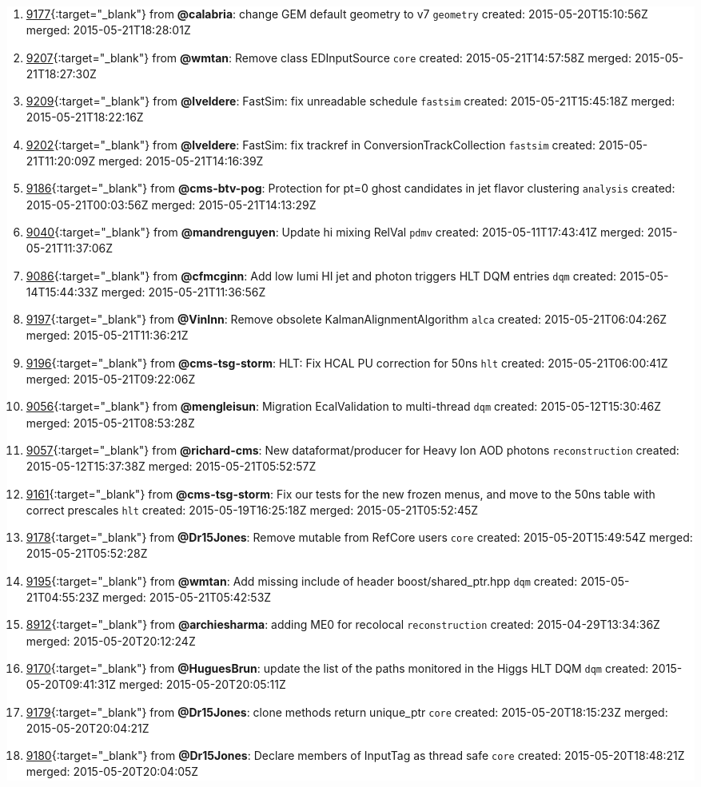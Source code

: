 1. [9177](http://github.com/cms-sw/cmssw/pull/9177){:target="_blank"}  from **@calabria**: change GEM default geometry to v7 `geometry`  created: 2015-05-20T15:10:56Z merged: 2015-05-21T18:28:01Z

1. [9207](http://github.com/cms-sw/cmssw/pull/9207){:target="_blank"}  from **@wmtan**: Remove class EDInputSource `core`  created: 2015-05-21T14:57:58Z merged: 2015-05-21T18:27:30Z

1. [9209](http://github.com/cms-sw/cmssw/pull/9209){:target="_blank"}  from **@lveldere**: FastSim: fix unreadable schedule `fastsim`  created: 2015-05-21T15:45:18Z merged: 2015-05-21T18:22:16Z

1. [9202](http://github.com/cms-sw/cmssw/pull/9202){:target="_blank"}  from **@lveldere**: FastSim: fix trackref in ConversionTrackCollection `fastsim`  created: 2015-05-21T11:20:09Z merged: 2015-05-21T14:16:39Z

1. [9186](http://github.com/cms-sw/cmssw/pull/9186){:target="_blank"}  from **@cms-btv-pog**: Protection for pt=0 ghost candidates in jet flavor clustering `analysis`  created: 2015-05-21T00:03:56Z merged: 2015-05-21T14:13:29Z

1. [9040](http://github.com/cms-sw/cmssw/pull/9040){:target="_blank"}  from **@mandrenguyen**: Update hi mixing RelVal `pdmv`  created: 2015-05-11T17:43:41Z merged: 2015-05-21T11:37:06Z

1. [9086](http://github.com/cms-sw/cmssw/pull/9086){:target="_blank"}  from **@cfmcginn**: Add low lumi HI jet and photon triggers HLT DQM entries `dqm`  created: 2015-05-14T15:44:33Z merged: 2015-05-21T11:36:56Z

1. [9197](http://github.com/cms-sw/cmssw/pull/9197){:target="_blank"}  from **@VinInn**: Remove obsolete KalmanAlignmentAlgorithm `alca`  created: 2015-05-21T06:04:26Z merged: 2015-05-21T11:36:21Z

1. [9196](http://github.com/cms-sw/cmssw/pull/9196){:target="_blank"}  from **@cms-tsg-storm**: HLT: Fix HCAL PU correction for 50ns `hlt`  created: 2015-05-21T06:00:41Z merged: 2015-05-21T09:22:06Z

1. [9056](http://github.com/cms-sw/cmssw/pull/9056){:target="_blank"}  from **@mengleisun**: Migration EcalValidation to multi-thread `dqm`  created: 2015-05-12T15:30:46Z merged: 2015-05-21T08:53:28Z

1. [9057](http://github.com/cms-sw/cmssw/pull/9057){:target="_blank"}  from **@richard-cms**: New dataformat/producer for Heavy Ion AOD photons `reconstruction`  created: 2015-05-12T15:37:38Z merged: 2015-05-21T05:52:57Z

1. [9161](http://github.com/cms-sw/cmssw/pull/9161){:target="_blank"}  from **@cms-tsg-storm**: Fix our tests for the new frozen menus, and move to the 50ns table with correct prescales `hlt`  created: 2015-05-19T16:25:18Z merged: 2015-05-21T05:52:45Z

1. [9178](http://github.com/cms-sw/cmssw/pull/9178){:target="_blank"}  from **@Dr15Jones**: Remove mutable from RefCore users `core`  created: 2015-05-20T15:49:54Z merged: 2015-05-21T05:52:28Z

1. [9195](http://github.com/cms-sw/cmssw/pull/9195){:target="_blank"}  from **@wmtan**: Add missing include of header boost/shared_ptr.hpp `dqm`  created: 2015-05-21T04:55:23Z merged: 2015-05-21T05:42:53Z

1. [8912](http://github.com/cms-sw/cmssw/pull/8912){:target="_blank"}  from **@archiesharma**: adding ME0 for recolocal `reconstruction`  created: 2015-04-29T13:34:36Z merged: 2015-05-20T20:12:24Z

1. [9170](http://github.com/cms-sw/cmssw/pull/9170){:target="_blank"}  from **@HuguesBrun**: update the list of the paths monitored in the Higgs HLT DQM `dqm`  created: 2015-05-20T09:41:31Z merged: 2015-05-20T20:05:11Z

1. [9179](http://github.com/cms-sw/cmssw/pull/9179){:target="_blank"}  from **@Dr15Jones**: clone methods return unique_ptr `core`  created: 2015-05-20T18:15:23Z merged: 2015-05-20T20:04:21Z

1. [9180](http://github.com/cms-sw/cmssw/pull/9180){:target="_blank"}  from **@Dr15Jones**: Declare members of InputTag as thread safe `core`  created: 2015-05-20T18:48:21Z merged: 2015-05-20T20:04:05Z
